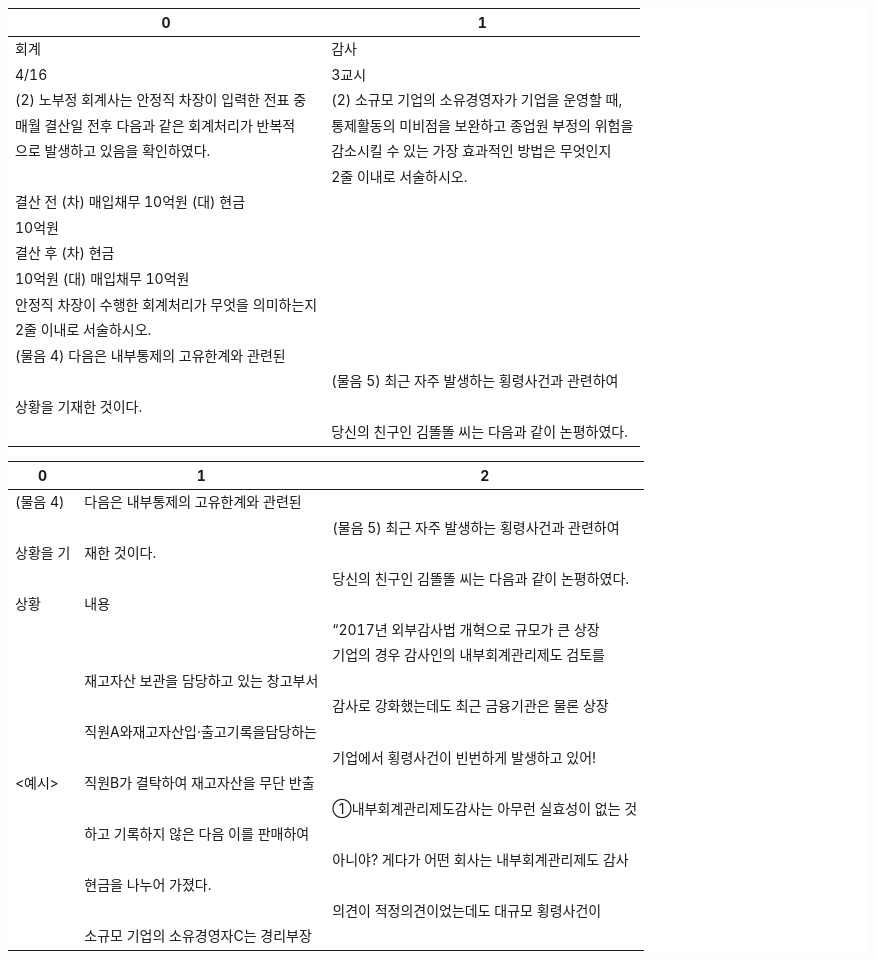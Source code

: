 | 0                                                 | 1                                                 |
|---------------------------------------------------|---------------------------------------------------|
| 회계                                              | 감사                                              |
| 4/16                                              | 3교시                                             |
| (2) 노부정 회계사는 안정직 차장이 입력한 전표 중  | (2) 소규모 기업의 소유경영자가 기업을 운영할 때,  |
| 매월 결산일 전후 다음과 같은 회계처리가 반복적    | 통제활동의 미비점을 보완하고 종업원 부정의 위험을 |
| 으로 발생하고 있음을 확인하였다.                  | 감소시킬 수 있는 가장 효과적인 방법은 무엇인지    |
|                                                   | 2줄 이내로 서술하시오.                            |
| 결산 전 (차) 매입채무 10억원 (대) 현금
10억원                                                   |                                                   |
| 결산 후 (차) 현금
10억원 (대) 매입채무 10억원                                                   |                                                   |
| 안정직 차장이 수행한 회계처리가 무엇을 의미하는지 |                                                   |
| 2줄 이내로 서술하시오.                            |                                                   |
| (물음 4) 다음은 내부통제의 고유한계와 관련된      |                                                   |
|                                                   | (물음 5) 최근 자주 발생하는 횡령사건과 관련하여   |
| 상황을 기재한 것이다.                             |                                                   |
|                                                   | 당신의 친구인 김똘똘 씨는 다음과 같이 논평하였다. |

| 0         | 1                                      | 2                                                 |
|-----------|----------------------------------------|---------------------------------------------------|
| (물음 4)  | 다음은 내부통제의 고유한계와 관련된    |                                                   |
|           |                                        | (물음 5) 최근 자주 발생하는 횡령사건과 관련하여   |
| 상황을 기 | 재한 것이다.                           |                                                   |
|           |                                        | 당신의 친구인 김똘똘 씨는 다음과 같이 논평하였다. |
| 상황      | 내용                                   |                                                   |
|           |                                        | “2017년 외부감사법 개혁으로 규모가 큰 상장        |
|           |                                        | 기업의 경우 감사인의 내부회계관리제도 검토를      |
|           | 재고자산 보관을 담당하고 있는 창고부서 |                                                   |
|           |                                        | 감사로 강화했는데도 최근 금융기관은 물론 상장     |
|           | 직원A와재고자산입·출고기록을담당하는   |                                                   |
|           |                                        | 기업에서 횡령사건이 빈번하게 발생하고 있어!       |
| <예시>    | 직원B가 결탁하여 재고자산을 무단 반출  |                                                   |
|           |                                        | ①내부회계관리제도감사는 아무런 실효성이 없는 것   |
|           | 하고 기록하지 않은 다음 이를 판매하여  |                                                   |
|           |                                        | 아니야? 게다가 어떤 회사는 내부회계관리제도 감사  |
|           | 현금을 나누어 가졌다.                  |                                                   |
|           |                                        | 의견이 적정의견이었는데도 대규모 횡령사건이       |
|           | 소규모 기업의 소유경영자C는 경리부장   |                                                   |